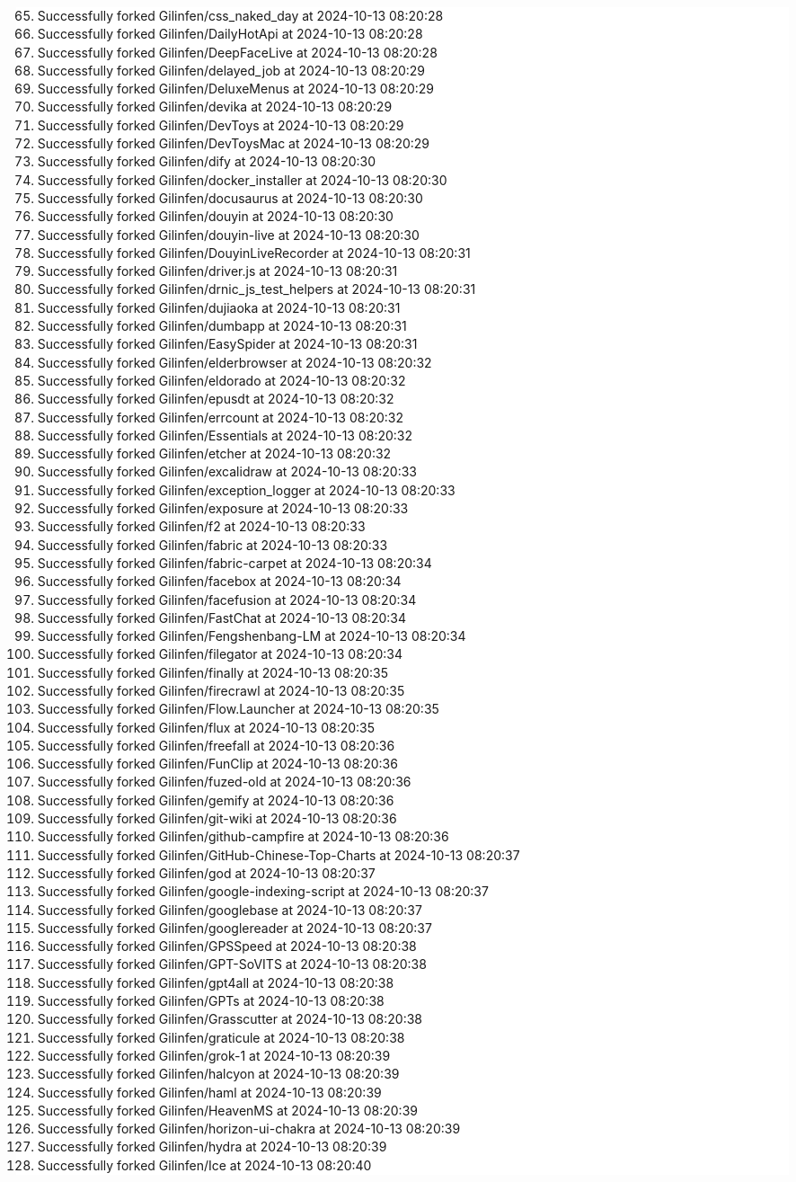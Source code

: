 65. Successfully forked Gilinfen/css_naked_day at 2024-10-13 08:20:28
66. Successfully forked Gilinfen/DailyHotApi at 2024-10-13 08:20:28
67. Successfully forked Gilinfen/DeepFaceLive at 2024-10-13 08:20:28
68. Successfully forked Gilinfen/delayed_job at 2024-10-13 08:20:29
69. Successfully forked Gilinfen/DeluxeMenus at 2024-10-13 08:20:29
70. Successfully forked Gilinfen/devika at 2024-10-13 08:20:29
71. Successfully forked Gilinfen/DevToys at 2024-10-13 08:20:29
72. Successfully forked Gilinfen/DevToysMac at 2024-10-13 08:20:29
73. Successfully forked Gilinfen/dify at 2024-10-13 08:20:30
74. Successfully forked Gilinfen/docker_installer at 2024-10-13 08:20:30
75. Successfully forked Gilinfen/docusaurus at 2024-10-13 08:20:30
76. Successfully forked Gilinfen/douyin at 2024-10-13 08:20:30
77. Successfully forked Gilinfen/douyin-live at 2024-10-13 08:20:30
78. Successfully forked Gilinfen/DouyinLiveRecorder at 2024-10-13 08:20:31
79. Successfully forked Gilinfen/driver.js at 2024-10-13 08:20:31
80. Successfully forked Gilinfen/drnic_js_test_helpers at 2024-10-13 08:20:31
81. Successfully forked Gilinfen/dujiaoka at 2024-10-13 08:20:31
82. Successfully forked Gilinfen/dumbapp at 2024-10-13 08:20:31
83. Successfully forked Gilinfen/EasySpider at 2024-10-13 08:20:31
84. Successfully forked Gilinfen/elderbrowser at 2024-10-13 08:20:32
85. Successfully forked Gilinfen/eldorado at 2024-10-13 08:20:32
86. Successfully forked Gilinfen/epusdt at 2024-10-13 08:20:32
87. Successfully forked Gilinfen/errcount at 2024-10-13 08:20:32
88. Successfully forked Gilinfen/Essentials at 2024-10-13 08:20:32
89. Successfully forked Gilinfen/etcher at 2024-10-13 08:20:32
90. Successfully forked Gilinfen/excalidraw at 2024-10-13 08:20:33
91. Successfully forked Gilinfen/exception_logger at 2024-10-13 08:20:33
92. Successfully forked Gilinfen/exposure at 2024-10-13 08:20:33
93. Successfully forked Gilinfen/f2 at 2024-10-13 08:20:33
94. Successfully forked Gilinfen/fabric at 2024-10-13 08:20:33
95. Successfully forked Gilinfen/fabric-carpet at 2024-10-13 08:20:34
96. Successfully forked Gilinfen/facebox at 2024-10-13 08:20:34
97. Successfully forked Gilinfen/facefusion at 2024-10-13 08:20:34
98. Successfully forked Gilinfen/FastChat at 2024-10-13 08:20:34
99. Successfully forked Gilinfen/Fengshenbang-LM at 2024-10-13 08:20:34
100. Successfully forked Gilinfen/filegator at 2024-10-13 08:20:34
101. Successfully forked Gilinfen/finally at 2024-10-13 08:20:35
102. Successfully forked Gilinfen/firecrawl at 2024-10-13 08:20:35
103. Successfully forked Gilinfen/Flow.Launcher at 2024-10-13 08:20:35
104. Successfully forked Gilinfen/flux at 2024-10-13 08:20:35
105. Successfully forked Gilinfen/freefall at 2024-10-13 08:20:36
106. Successfully forked Gilinfen/FunClip at 2024-10-13 08:20:36
107. Successfully forked Gilinfen/fuzed-old at 2024-10-13 08:20:36
108. Successfully forked Gilinfen/gemify at 2024-10-13 08:20:36
109. Successfully forked Gilinfen/git-wiki at 2024-10-13 08:20:36
110. Successfully forked Gilinfen/github-campfire at 2024-10-13 08:20:36
111. Successfully forked Gilinfen/GitHub-Chinese-Top-Charts at 2024-10-13 08:20:37
112. Successfully forked Gilinfen/god at 2024-10-13 08:20:37
113. Successfully forked Gilinfen/google-indexing-script at 2024-10-13 08:20:37
114. Successfully forked Gilinfen/googlebase at 2024-10-13 08:20:37
115. Successfully forked Gilinfen/googlereader at 2024-10-13 08:20:37
116. Successfully forked Gilinfen/GPSSpeed at 2024-10-13 08:20:38
117. Successfully forked Gilinfen/GPT-SoVITS at 2024-10-13 08:20:38
118. Successfully forked Gilinfen/gpt4all at 2024-10-13 08:20:38
119. Successfully forked Gilinfen/GPTs at 2024-10-13 08:20:38
120. Successfully forked Gilinfen/Grasscutter at 2024-10-13 08:20:38
121. Successfully forked Gilinfen/graticule at 2024-10-13 08:20:38
122. Successfully forked Gilinfen/grok-1 at 2024-10-13 08:20:39
123. Successfully forked Gilinfen/halcyon at 2024-10-13 08:20:39
124. Successfully forked Gilinfen/haml at 2024-10-13 08:20:39
125. Successfully forked Gilinfen/HeavenMS at 2024-10-13 08:20:39
126. Successfully forked Gilinfen/horizon-ui-chakra at 2024-10-13 08:20:39
127. Successfully forked Gilinfen/hydra at 2024-10-13 08:20:39
128. Successfully forked Gilinfen/Ice at 2024-10-13 08:20:40